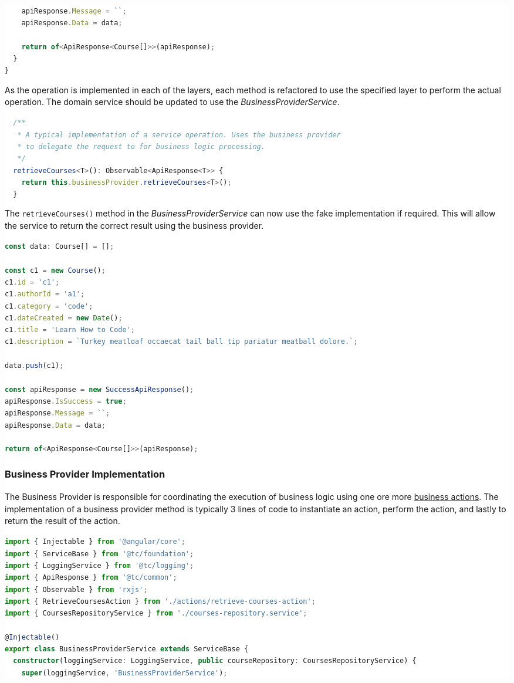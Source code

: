 ```ts
    apiResponse.Message = ``;
    apiResponse.Data = data;

    return of<ApiResponse<Course[]>>(apiResponse);
  }
}
```

As the operation is implemented in each of the layers, each method is refactored to use the specified layer to perform the actual operation. The domain service should be updated to use the *BusinessProviderService*. 

```ts
  /**
   * A typical implementation of a service operation. Uses the business provider
   * to delegate the request to for business logic processing.
   */
  retrieveCourses<T>(): Observable<ApiResponse<T>> {
    return this.businessProvider.retrieveCourses<T>();
  }
```

The `retrieveCourses()` method in the *BusinessProviderService* can now use the fake implementation if required. This will allow the service to return the correct result using the business provider.

```ts
const data: Course[] = [];

const c1 = new Course();
c1.id = 'c1';
c1.authorId = 'a1';
c1.category = 'code';
c1.dateCreated = new Date();
c1.title = 'Learn How to Code';
c1.description = `Turkey meatloaf occaecat tail ball tip pariatur meatball dolore.`;

data.push(c1);

const apiResponse = new SuccessApiResponse();
apiResponse.IsSuccess = true;
apiResponse.Message = ``;
apiResponse.Data = data;

return of<ApiResponse<Course[]>>(apiResponse);
```

### Business Provider Implementation

The Business Provider is responsible for coordinating the execution of business logic using one ore more [business actions](#actions). The implementation of a business provider method is typically 3 lines of code to instantiate an action, perform the action, and lastly to return the result of the action.

```ts
import { Injectable } from '@angular/core';
import { ServiceBase } from '@tc/foundation';
import { LoggingService } from '@tc/logging';
import { ApiResponse } from '@tc/common';
import { Observable } from 'rxjs';
import { RetrieveCoursesAction } from './actions/retrieve-courses-action';
import { CoursesRepositoryService } from './courses-repository.service';

@Injectable()
export class BusinessProviderService extends ServiceBase {
  constructor(loggingService: LoggingService, public courseRepository: CoursesRepositoryService) {
    super(loggingService, 'BusinessProviderService');
```